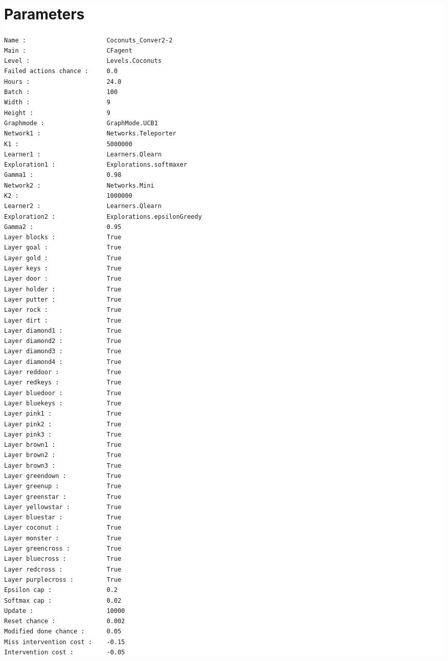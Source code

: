 
# Parameters

    Name :                      Coconuts_Conver2-2
    Main :                      CFagent
    Level :                     Levels.Coconuts
    Failed actions chance :     0.0
    Hours :                     24.0
    Batch :                     100
    Width :                     9
    Height :                    9
    Graphmode :                 GraphMode.UCB1
    Network1 :                  Networks.Teleporter
    K1 :                        5000000
    Learner1 :                  Learners.Qlearn
    Exploration1 :              Explorations.softmaxer
    Gamma1 :                    0.98
    Network2 :                  Networks.Mini
    K2 :                        1000000
    Learner2 :                  Learners.Qlearn
    Exploration2 :              Explorations.epsilonGreedy
    Gamma2 :                    0.95
    Layer blocks :              True
    Layer goal :                True
    Layer gold :                True
    Layer keys :                True
    Layer door :                True
    Layer holder :              True
    Layer putter :              True
    Layer rock :                True
    Layer dirt :                True
    Layer diamond1 :            True
    Layer diamond2 :            True
    Layer diamond3 :            True
    Layer diamond4 :            True
    Layer reddoor :             True
    Layer redkeys :             True
    Layer bluedoor :            True
    Layer bluekeys :            True
    Layer pink1 :               True
    Layer pink2 :               True
    Layer pink3 :               True
    Layer brown1 :              True
    Layer brown2 :              True
    Layer brown3 :              True
    Layer greendown :           True
    Layer greenup :             True
    Layer greenstar :           True
    Layer yellowstar :          True
    Layer bluestar :            True
    Layer coconut :             True
    Layer monster :             True
    Layer greencross :          True
    Layer bluecross :           True
    Layer redcross :            True
    Layer purplecross :         True
    Epsilon cap :               0.2
    Softmax cap :               0.02
    Update :                    10000
    Reset chance :              0.002
    Modified done chance :      0.05
    Miss intervention cost :    -0.15
    Intervention cost :         -0.05